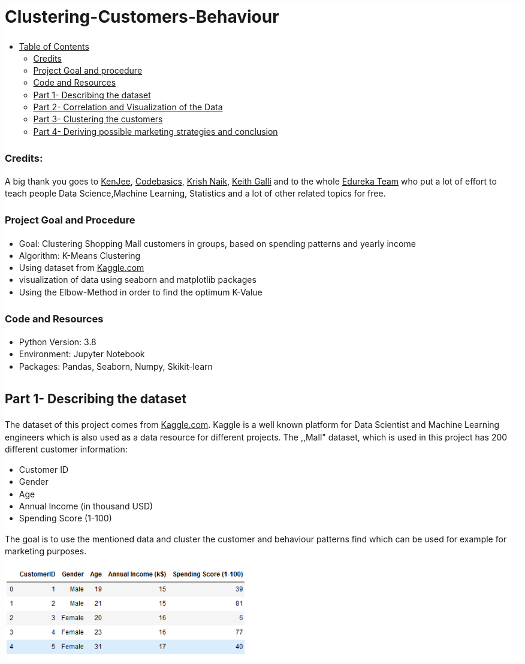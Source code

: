 # Clustering-Customers-Behaviour

+ [Table of Contents](#sub-sub-heading-1)
    + [Credits](#credits)
    + [Project Goal and procedure](#project-goal-and-procedure)
    + [Code and Resources](#code-and-resources)
    + [Part 1- Describing the dataset](#part-1--describing-the-dataset)
    + [Part 2- Correlation and Visualization of the Data](#part-2--correlation-and-visualization-of-the-data)
    + [Part 3- Clustering the customers](#part-3--clustering-the-customers)
    + [Part 4- Deriving possible marketing strategies and conclusion](#part-4--deriving-possible-marketing-strategies-and-conclusion)



 ### Credits: 
 A big thank you goes to [KenJee](https://www.youtube.com/channel/UCiT9RITQ9PW6BhXK0y2jaeg), [Codebasics](https://www.youtube.com/channel/UCh9nVJoWXmFb7sLApWGcLPQ), [Krish Naik](https://www.youtube.com/user/krishnaik06), [Keith Galli](https://www.youtube.com/channel/UCq6XkhO5SZ66N04IcPbqNcw)  and to the whole [Edureka Team](https://www.youtube.com/user/edurekaIN) who put a lot of effort to teach people Data Science,Machine Learning, Statistics and a lot of other related topics for free.
 
  ### Project Goal and Procedure
 * Goal: Clustering Shopping Mall customers in groups, based on spending patterns and yearly income  
 * Algorithm: K-Means Clustering 
 * Using dataset from [Kaggle.com](https://www.kaggle.com/)
 * visualization of data using seaborn and matplotlib packages
 * Using the Elbow-Method in order to find the optimum K-Value
 
 
 ### Code and Resources

* Python Version: 3.8
* Environment: Jupyter Notebook
* Packages: Pandas, Seaborn, Numpy, Skikit-learn


 ## Part 1- Describing the dataset 
 The dataset of this project comes from [Kaggle.com](https://www.kaggle.com/). Kaggle is a well known platform for Data Scientist and 
 Machine Learning engineers which is also used as a data resource for different projects. The ,,Mall" dataset, which is used in this project has 200 different customer information:
 * Customer ID
 * Gender
 * Age
 * Annual Income (in thousand USD)
 * Spending Score (1-100)
 
 The goal is to use the mentioned data and cluster the customer and behaviour patterns find which can be used for example for marketing purposes. 
 
 <img src='./images/image1.PNG' width=400>
 